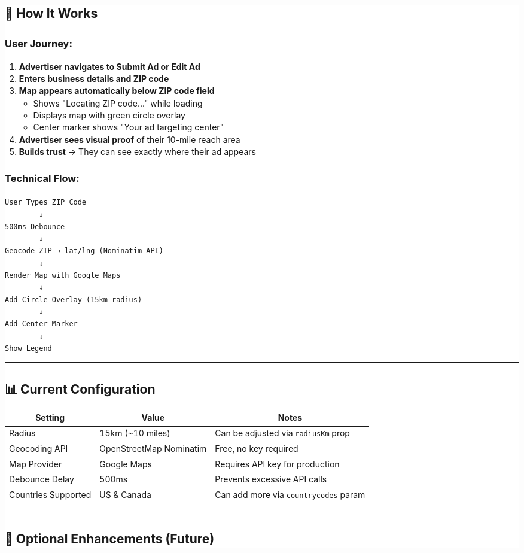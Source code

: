 ## 🎨 How It Works

### User Journey:

1. **Advertiser navigates to Submit Ad or Edit Ad**
2. **Enters business details and ZIP code**
3. **Map appears automatically below ZIP code field**
   - Shows "Locating ZIP code..." while loading
   - Displays map with green circle overlay
   - Center marker shows "Your ad targeting center"
4. **Advertiser sees visual proof** of their 10-mile reach area
5. **Builds trust** → They can see exactly where their ad appears

### Technical Flow:

```
User Types ZIP Code
        ↓
500ms Debounce
        ↓
Geocode ZIP → lat/lng (Nominatim API)
        ↓
Render Map with Google Maps
        ↓
Add Circle Overlay (15km radius)
        ↓
Add Center Marker
        ↓
Show Legend
```

---

## 📊 Current Configuration

| Setting | Value | Notes |
|---------|-------|-------|
| Radius | 15km (~10 miles) | Can be adjusted via `radiusKm` prop |
| Geocoding API | OpenStreetMap Nominatim | Free, no key required |
| Map Provider | Google Maps | Requires API key for production |
| Debounce Delay | 500ms | Prevents excessive API calls |
| Countries Supported | US & Canada | Can add more via `countrycodes` param |

---

## 🔄 Optional Enhancements (Future)
